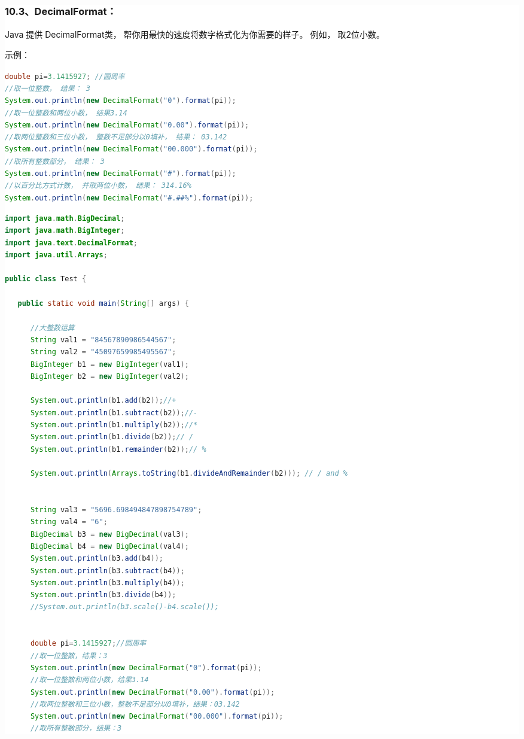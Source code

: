 ### 10.3、DecimalFormat： 

Java 提供 DecimalFormat类， 帮你用最快的速度将数字格式化为你需要的样子。
例如， 取2位小数。

示例：

```java
double pi=3.1415927; //圆周率
//取一位整数， 结果： 3
System.out.println(new DecimalFormat("0").format(pi));
//取一位整数和两位小数， 结果3.14
System.out.println(new DecimalFormat("0.00").format(pi));
//取两位整数和三位小数， 整数不足部分以0填补， 结果： 03.142
System.out.println(new DecimalFormat("00.000").format(pi));
//取所有整数部分， 结果： 3
System.out.println(new DecimalFormat("#").format(pi));
//以百分比方式计数， 并取两位小数， 结果： 314.16%
System.out.println(new DecimalFormat("#.##%").format(pi));  
```

```java
import java.math.BigDecimal;
import java.math.BigInteger;
import java.text.DecimalFormat;
import java.util.Arrays;

public class Test {

   public static void main(String[] args) {

      //大整数运算
      String val1 = "84567890986544567";
      String val2 = "45097659985495567";
      BigInteger b1 = new BigInteger(val1);
      BigInteger b2 = new BigInteger(val2);
      
      System.out.println(b1.add(b2));//+
      System.out.println(b1.subtract(b2));//-
      System.out.println(b1.multiply(b2));//*
      System.out.println(b1.divide(b2));// /
      System.out.println(b1.remainder(b2));// %
      
      System.out.println(Arrays.toString(b1.divideAndRemainder(b2))); // / and %
      
      
      String val3 = "5696.698494847898754789";
      String val4 = "6";
      BigDecimal b3 = new BigDecimal(val3);
      BigDecimal b4 = new BigDecimal(val4);
      System.out.println(b3.add(b4));
      System.out.println(b3.subtract(b4));
      System.out.println(b3.multiply(b4));
      System.out.println(b3.divide(b4));
      //System.out.println(b3.scale()-b4.scale());
      
      
      double pi=3.1415927;//圆周率  
      //取一位整数，结果：3
      System.out.println(new DecimalFormat("0").format(pi));   
      //取一位整数和两位小数，结果3.14
      System.out.println(new DecimalFormat("0.00").format(pi));
      //取两位整数和三位小数，整数不足部分以0填补，结果：03.142
      System.out.println(new DecimalFormat("00.000").format(pi));
      //取所有整数部分，结果：3
```